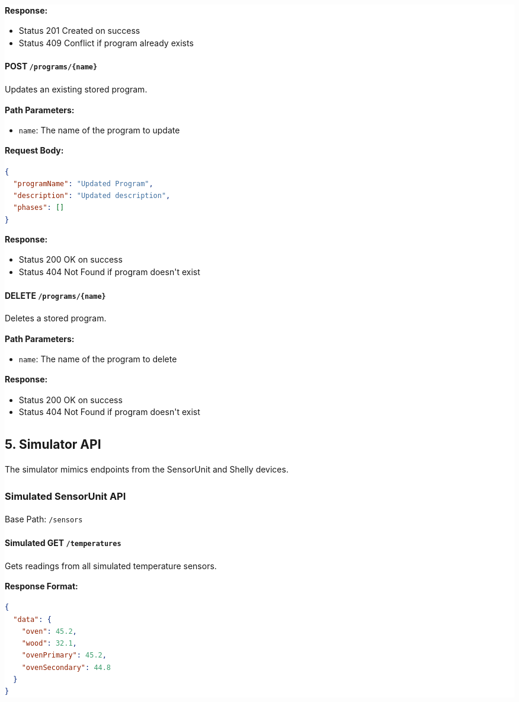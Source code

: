 **Response:**

- Status 201 Created on success
- Status 409 Conflict if program already exists

#### POST `/programs/{name}`

Updates an existing stored program.

**Path Parameters:**

- `name`: The name of the program to update

**Request Body:**

```json
{
  "programName": "Updated Program",
  "description": "Updated description",
  "phases": []
}
```

**Response:**

- Status 200 OK on success
- Status 404 Not Found if program doesn't exist

#### DELETE `/programs/{name}`

Deletes a stored program.

**Path Parameters:**

- `name`: The name of the program to delete

**Response:**

- Status 200 OK on success
- Status 404 Not Found if program doesn't exist

## 5. Simulator API

The simulator mimics endpoints from the SensorUnit and Shelly devices.

### Simulated SensorUnit API

Base Path: `/sensors`

#### Simulated GET `/temperatures`

Gets readings from all simulated temperature sensors.

**Response Format:**

```json
{
  "data": {
    "oven": 45.2,
    "wood": 32.1,
    "ovenPrimary": 45.2,
    "ovenSecondary": 44.8
  }
}
```
